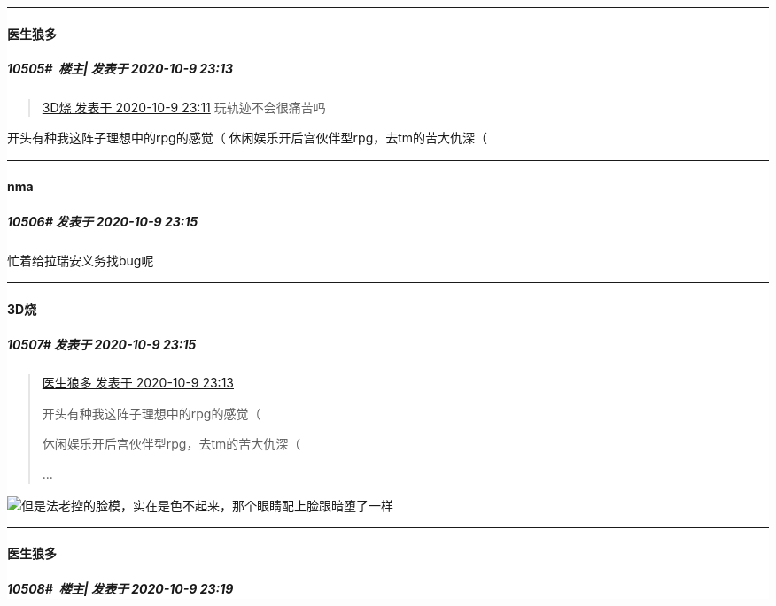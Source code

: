 





*****

####  医生狼多  
##### 10505#         楼主| 发表于 2020-10-9 23:13



<blockquote><a href="httphttps://bbs.saraba1st.com/2b/forum.php?mod=redirect&amp;goto=findpost&amp;pid=49003774&amp;ptid=1905029" target="_blank">3D烧 发表于 2020-10-9 23:11</a>
玩轨迹不会很痛苦吗</blockquote>
开头有种我这阵子理想中的rpg的感觉（
休闲娱乐开后宫伙伴型rpg，去tm的苦大仇深（







*****

####  nma  
##### 10506#       发表于 2020-10-9 23:15




忙着给拉瑞安义务找bug呢







*****

####  3D烧  
##### 10507#       发表于 2020-10-9 23:15



<blockquote><a href="httphttps://bbs.saraba1st.com/2b/forum.php?mod=redirect&amp;goto=findpost&amp;pid=49003795&amp;ptid=1905029" target="_blank">医生狼多 发表于 2020-10-9 23:13</a>

开头有种我这阵子理想中的rpg的感觉（

休闲娱乐开后宫伙伴型rpg，去tm的苦大仇深（

 ...</blockquote>
<img src="https://static.saraba1st.com/image/smiley/face2017/067.png" referrerpolicy="no-referrer">但是法老控的脸模，实在是色不起来，那个眼睛配上脸跟暗堕了一样







*****

####  医生狼多  
##### 10508#         楼主| 发表于 2020-10-9 23:19
